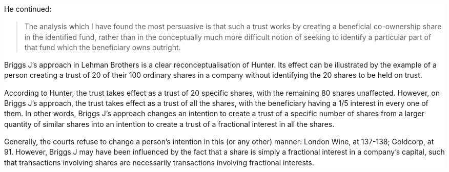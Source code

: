 He continued:

> The analysis which I have found the most persuasive is that such a trust works by creating a beneficial co-ownership share in the identified fund, rather than in the conceptually much more difficult notion of seeking to identify a particular part of that fund which the beneficiary owns outright.

Briggs J’s approach in Lehman Brothers is a clear reconceptualisation of Hunter. Its effect can be illustrated by the example of a person creating a trust of 20 of their 100 ordinary shares in a company without identifying the 20 shares to be held on trust.

According to Hunter, the trust takes effect as a trust of 20 specific shares, with the remaining 80 shares unaffected. However, on Briggs J’s approach, the trust takes effect as a trust of all the shares, with the beneficiary having a 1/5 interest in every one of them. In other words, Briggs J’s approach changes an intention to create a trust of a specific number of shares from a larger quantity of similar shares into an intention to create a trust of a fractional interest in all the shares.

Generally, the courts refuse to change a person’s intention in this (or any other) manner: London Wine, at 137-138; Goldcorp, at 91. However, Briggs J may have been influenced by the fact that a share is simply a fractional interest in a company’s capital, such that transactions involving shares are necessarily transactions involving fractional interests.
